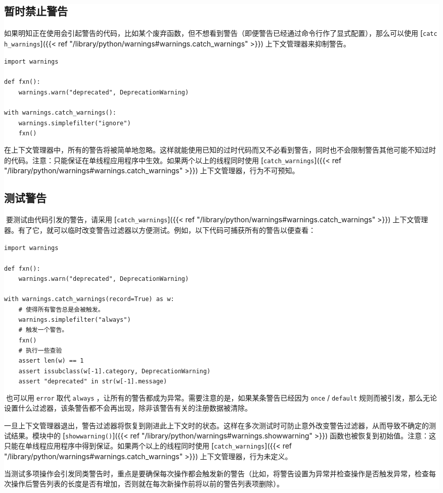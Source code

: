

## 暂时禁止警告

​	如果明知正在使用会引起警告的代码，比如某个废弃函数，但不想看到警告（即便警告已经通过命令行作了显式配置），那么可以使用 [`catch_warnings`]({{< ref "/library/python/warnings#warnings.catch_warnings" >}}) 上下文管理器来抑制警告。

```
import warnings

def fxn():
    warnings.warn("deprecated", DeprecationWarning)

with warnings.catch_warnings():
    warnings.simplefilter("ignore")
    fxn()
```

​	在上下文管理器中，所有的警告将被简单地忽略。这样就能使用已知的过时代码而又不必看到警告，同时也不会限制警告其他可能不知过时的代码。注意：只能保证在单线程应用程序中生效。如果两个以上的线程同时使用 [`catch_warnings`]({{< ref "/library/python/warnings#warnings.catch_warnings" >}}) 上下文管理器，行为不可预知。



## 测试警告

​	要测试由代码引发的警告，请采用 [`catch_warnings`]({{< ref "/library/python/warnings#warnings.catch_warnings" >}}) 上下文管理器。有了它，就可以临时改变警告过滤器以方便测试。例如，以下代码可捕获所有的警告以便查看：

```
import warnings

def fxn():
    warnings.warn("deprecated", DeprecationWarning)

with warnings.catch_warnings(record=True) as w:
    # 使得所有警告总是会被触发。
    warnings.simplefilter("always")
    # 触发一个警告。
    fxn()
    # 执行一些查验
    assert len(w) == 1
    assert issubclass(w[-1].category, DeprecationWarning)
    assert "deprecated" in str(w[-1].message)
```

​	也可以用 `error` 取代 `always` ，让所有的警告都成为异常。需要注意的是，如果某条警告已经因为 `once` / `default` 规则而被引发，那么无论设置什么过滤器，该条警告都不会再出现，除非该警告有关的注册数据被清除。

​	一旦上下文管理器退出，警告过滤器将恢复到刚进此上下文时的状态。这样在多次测试时可防止意外改变警告过滤器，从而导致不确定的测试结果。模块中的 [`showwarning()`]({{< ref "/library/python/warnings#warnings.showwarning" >}}) 函数也被恢复到初始值。注意：这只能在单线程应用程序中得到保证。如果两个以上的线程同时使用 [`catch_warnings`]({{< ref "/library/python/warnings#warnings.catch_warnings" >}}) 上下文管理器，行为未定义。

​	当测试多项操作会引发同类警告时，重点是要确保每次操作都会触发新的警告（比如，将警告设置为异常并检查操作是否触发异常，检查每次操作后警告列表的长度是否有增加，否则就在每次新操作前将以前的警告列表项删除）。


